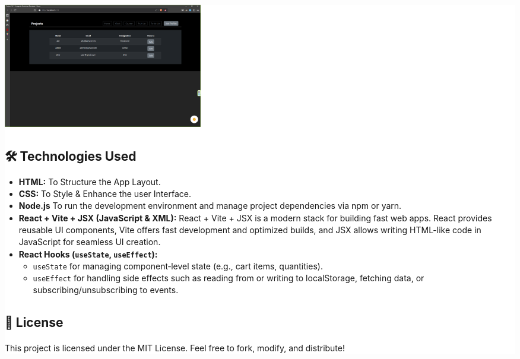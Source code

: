 <img width="330" alt="Integrate Bootstrap Template - 12" src="./src/Images/Integrate Bootstrap Template - 12.png">

## 🛠️ Technologies Used

- **HTML:**
  To Structure the App Layout.
- **CSS:**
  To Style & Enhance the user Interface.
- **Node.js**
  To run the development environment and manage project dependencies via npm or yarn.
- **React + Vite + JSX (JavaScript & XML):**
  React + Vite + JSX is a modern stack for building fast web apps. React provides reusable UI components, Vite offers fast development and optimized builds, and JSX allows writing HTML-like code in JavaScript for seamless UI creation.
- **React Hooks (`useState`, `useEffect`):**
  - `useState` for managing component‑level state (e.g., cart items, quantities).
  - `useEffect` for handling side effects such as reading from or writing to localStorage, fetching data, or subscribing/unsubscribing to events.

## 📜 License

This project is licensed under the MIT License.
Feel free to fork, modify, and distribute!
